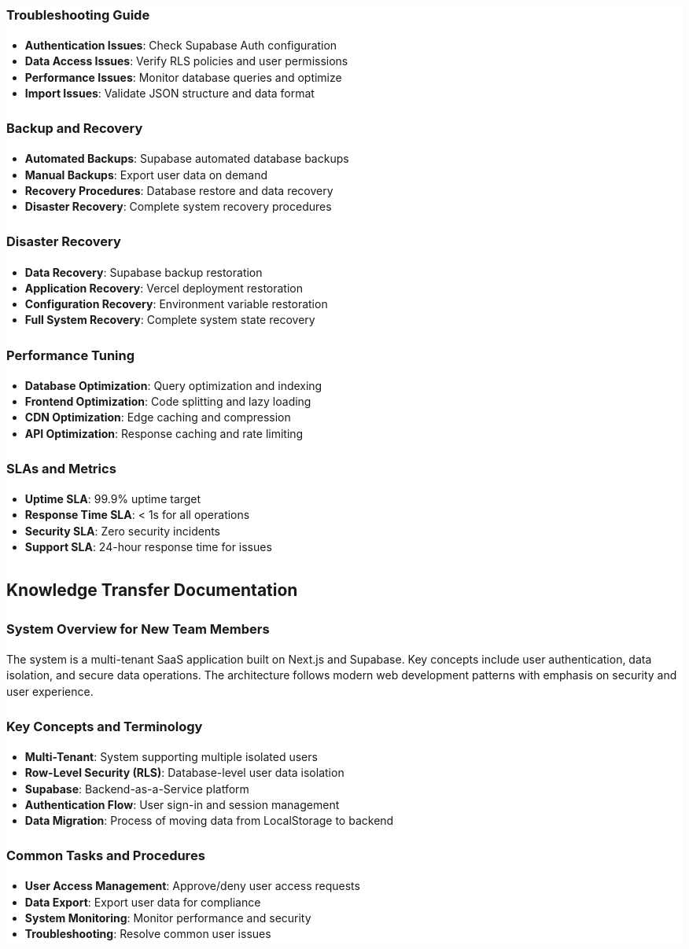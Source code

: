 ### Troubleshooting Guide
- **Authentication Issues**: Check Supabase Auth configuration
- **Data Access Issues**: Verify RLS policies and user permissions
- **Performance Issues**: Monitor database queries and optimize
- **Import Issues**: Validate JSON structure and data format

### Backup and Recovery
- **Automated Backups**: Supabase automated database backups
- **Manual Backups**: Export user data on demand
- **Recovery Procedures**: Database restore and data recovery
- **Disaster Recovery**: Complete system recovery procedures

### Disaster Recovery
- **Data Recovery**: Supabase backup restoration
- **Application Recovery**: Vercel deployment restoration
- **Configuration Recovery**: Environment variable restoration
- **Full System Recovery**: Complete system state recovery

### Performance Tuning
- **Database Optimization**: Query optimization and indexing
- **Frontend Optimization**: Code splitting and lazy loading
- **CDN Optimization**: Edge caching and compression
- **API Optimization**: Response caching and rate limiting

### SLAs and Metrics
- **Uptime SLA**: 99.9% uptime target
- **Response Time SLA**: < 1s for all operations
- **Security SLA**: Zero security incidents
- **Support SLA**: 24-hour response time for issues

## Knowledge Transfer Documentation

### System Overview for New Team Members
The system is a multi-tenant SaaS application built on Next.js and Supabase. Key concepts include user authentication, data isolation, and secure data operations. The architecture follows modern web development patterns with emphasis on security and user experience.

### Key Concepts and Terminology
- **Multi-Tenant**: System supporting multiple isolated users
- **Row-Level Security (RLS)**: Database-level user data isolation
- **Supabase**: Backend-as-a-Service platform
- **Authentication Flow**: User sign-in and session management
- **Data Migration**: Process of moving data from LocalStorage to backend

### Common Tasks and Procedures
- **User Access Management**: Approve/deny user access requests
- **Data Export**: Export user data for compliance
- **System Monitoring**: Monitor performance and security
- **Troubleshooting**: Resolve common user issues
